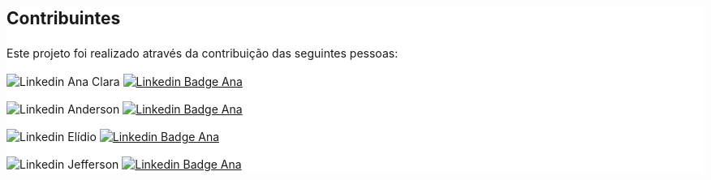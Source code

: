 ## Contribuintes
Este projeto foi realizado através da contribuição das seguintes pessoas: 

![Linkedin Ana Clara](https://media-exp1.licdn.com/dms/image/C5103AQEp1zSam0NJOw/profile-displayphoto-shrink_200_200/0/1517008701546?e=1674691200&v=beta&t=HdKj636g7y-U_0GAI2Xc2kOGl1TCOq5_VC0Mr4pqytc)
[![Linkedin Badge Ana](https://img.shields.io/badge/-LinkedIn-blue?style=flat-square&logo=Linkedin&logoColor=white&link=https://www.linkedin.com/in/anaclaraor/)](https://www.linkedin.com/in/anaclaraor/)

![Linkedin Anderson](https://media-exp1.licdn.com/dms/image/C4E03AQEKqiI_gf5GWQ/profile-displayphoto-shrink_200_200/0/1639246689251?e=1674691200&v=beta&t=ScWRThIhrlJMklZFbW1ZnCw2dxIkDOJtxYQooc3MVGo)
[![Linkedin Badge Ana](https://img.shields.io/badge/-LinkedIn-blue?style=flat-square&logo=Linkedin&logoColor=white&link=https://www.linkedin.com/in/andersonncostta/)](https://www.linkedin.com/in/andersonncostta/)

![Linkedin Elídio](https://media-exp1.licdn.com/dms/image/C5103AQGteC0KO_GhZQ/profile-displayphoto-shrink_200_200/0/1542375216422?e=1674691200&v=beta&t=jHDnfra0bxrXhQnKeHM5N8KvYyIrl1AIeJgoT33FE90)
[![Linkedin Badge Ana](https://img.shields.io/badge/-LinkedIn-blue?style=flat-square&logo=Linkedin&logoColor=white&link=https://www.linkedin.com/in/el%C3%ADdio-j%C3%BAnior-0405a8107/)](https://www.linkedin.com/in/el%C3%ADdio-j%C3%BAnior-0405a8107/)

![Linkedin Jefferson](https://media-exp1.licdn.com/dms/image/C4D03AQG4EandgNVq7Q/profile-displayphoto-shrink_200_200/0/1647708575910?e=1674691200&v=beta&t=111r5uqXcIXwgHNBBci78-tsT9pFeRVQozDDYXwnwyQ)
[![Linkedin Badge Ana](https://img.shields.io/badge/-LinkedIn-blue?style=flat-square&logo=Linkedin&logoColor=white&link=https://www.linkedin.com/in/jefferson-barbosa-640855209/)](https://www.linkedin.com/in/jefferson-barbosa-640855209/)